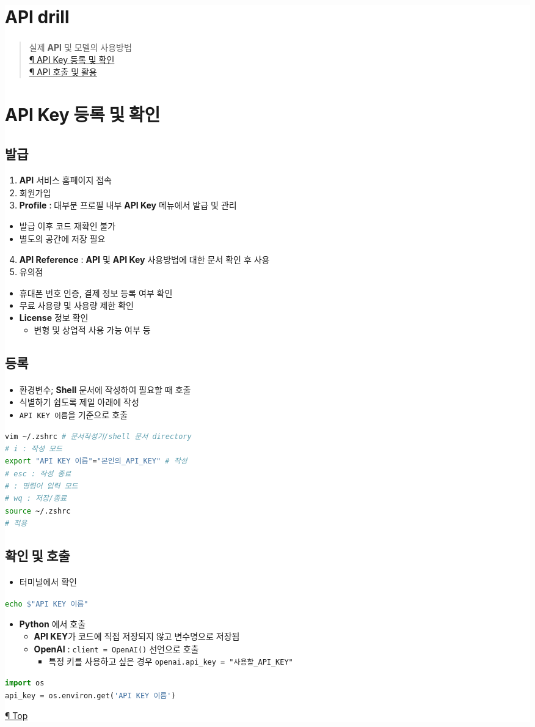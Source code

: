 # API drill
> 실제 **API** 및 모델의 사용방법<br>
>[¶ API Key 등록 및 확인](#api-key-등록-및-확인)<br>
>[¶ API 호출 및 활용](#api-호출-및-활용)

# API Key 등록 및 확인
## 발급
1. **API** 서비스 홈페이지 접속
2. 회원가입
3. **Profile** : 대부분 프로필 내부 **API Key** 메뉴에서 발급 및 관리
  - 발급 이후 코드 재확인 불가
  - 별도의 공간에 저장 필요
4. **API Reference** : **API** 및 **API Key** 사용방법에 대한 문서 확인 후 사용
5. 유의점
- 휴대폰 번호 인증, 결제 정보 등록 여부 확인
- 무료 사용량 및 사용량 제한 확인
- **License** 정보 확인
  - 변형 및 상업적 사용 가능 여부 등

## 등록
- 환경변수; **Shell** 문서에 작성하여 필요할 때 호출
- 식별하기 쉽도록 제일 아래에 작성
- `API KEY 이름`을 기준으로 호출

```bash
vim ~/.zshrc # 문서작성기/shell 문서 directory
# i : 작성 모드
export "API KEY 이름"="본인의_API_KEY" # 작성
# esc : 작성 종료
# : 명령어 입력 모드
# wq : 저장/종료
source ~/.zshrc 
# 적용
```

## 확인 및 호출
- 터미널에서 확인

```bash
echo $"API KEY 이름"
```

- **Python** 에서 호출
  - **API KEY**가 코드에 직접 저장되지 않고 변수명으로 저장됨
  - **OpenAI** : `client = OpenAI()` 선언으로 호출
    - 특정 키를 사용하고 싶은 경우 `openai.api_key = "사용할_API_KEY"`

```py
import os 
api_key = os.environ.get('API KEY 이름')
```
[¶ Top](#api-drill)
